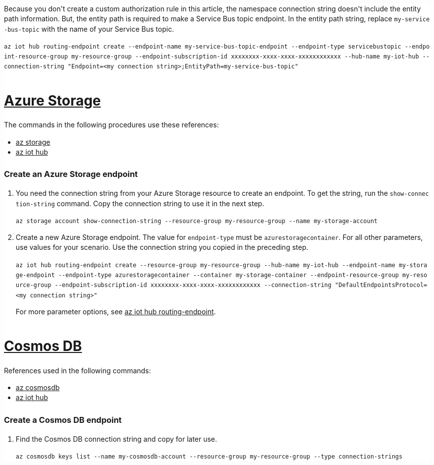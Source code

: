    Because you don't create a custom authorization rule in this article, the namespace connection string doesn't include the entity path information. But, the entity path is required to make a Service Bus topic endpoint. In the entity path string, replace `my-service-bus-topic` with the name of your Service Bus topic.

   ```azurecli
   az iot hub routing-endpoint create --endpoint-name my-service-bus-topic-endpoint --endpoint-type servicebustopic --endpoint-resource-group my-resource-group --endpoint-subscription-id xxxxxxxx-xxxx-xxxx-xxxxxxxxxxxx --hub-name my-iot-hub --connection-string "Endpoint=<my connection string>;EntityPath=my-service-bus-topic"
   ```

# [Azure Storage](#tab/azurestorage)

The commands in the following procedures use these references:

* [az storage](/cli/azure/storage)
* [az iot hub](/cli/azure/iot/hub)

### Create an Azure Storage endpoint

1. You need the connection string from your Azure Storage resource to create an endpoint. To get the string, run the `show-connection-string` command. Copy the connection string to use it in the next step.

   ```azurecli
   az storage account show-connection-string --resource-group my-resource-group --name my-storage-account 
   ```

1. Create a new Azure Storage endpoint. The value for `endpoint-type` must be `azurestoragecontainer`. For all other parameters, use values for your scenario. Use the connection string you copied in the preceding step.

   ```azurecli
   az iot hub routing-endpoint create --resource-group my-resource-group --hub-name my-iot-hub --endpoint-name my-storage-endpoint --endpoint-type azurestoragecontainer --container my-storage-container --endpoint-resource-group my-resource-group --endpoint-subscription-id xxxxxxxx-xxxx-xxxx-xxxxxxxxxxxx --connection-string "DefaultEndpointsProtocol=<my connection string>"
   ```

   For more parameter options, see [az iot hub routing-endpoint](/cli/azure/iot/hub/routing-endpoint).

# [Cosmos DB](#tab/cosmosdb)

References used in the following commands:
* [az cosmosdb](/cli/azure/cosmosdb)
* [az iot hub](/cli/azure/iot/hub)

### Create a Cosmos DB endpoint

1. Find the Cosmos DB connection string and copy for later use.

   ```azurecli
   az cosmosdb keys list --name my-cosmosdb-account --resource-group my-resource-group --type connection-strings
   ```
